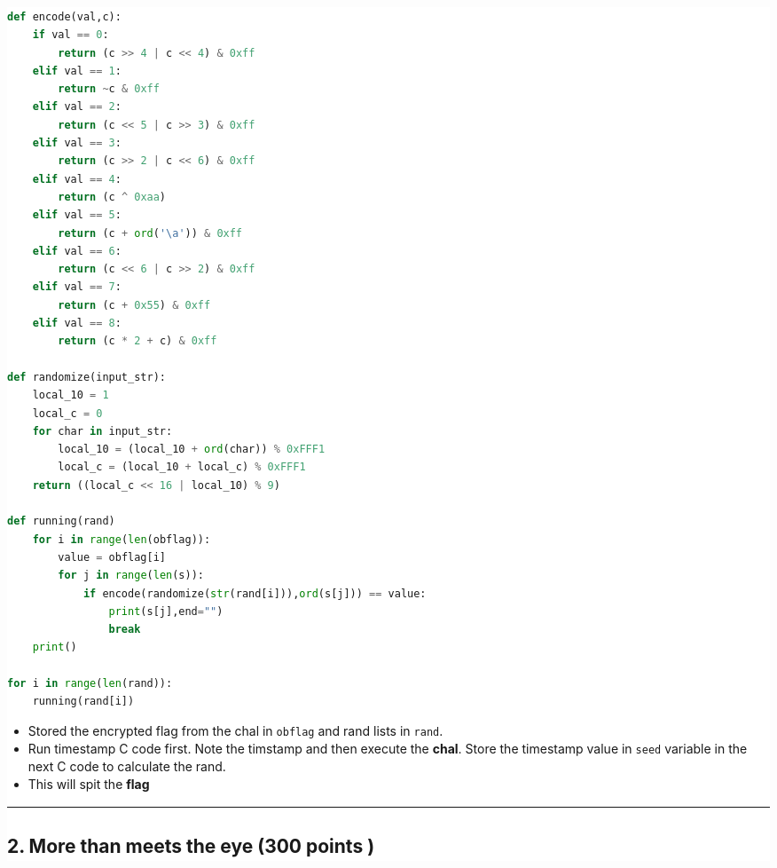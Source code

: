 ```python
def encode(val,c):
	if val == 0:
		return (c >> 4 | c << 4) & 0xff
	elif val == 1:
		return ~c & 0xff
	elif val == 2:
		return (c << 5 | c >> 3) & 0xff
	elif val == 3:
		return (c >> 2 | c << 6) & 0xff
	elif val == 4:
		return (c ^ 0xaa)
	elif val == 5:
		return (c + ord('\a')) & 0xff
	elif val == 6:
		return (c << 6 | c >> 2) & 0xff
	elif val == 7:
		return (c + 0x55) & 0xff
	elif val == 8:
		return (c * 2 + c) & 0xff

def randomize(input_str):
    local_10 = 1
    local_c = 0
    for char in input_str:
        local_10 = (local_10 + ord(char)) % 0xFFF1
        local_c = (local_10 + local_c) % 0xFFF1
    return ((local_c << 16 | local_10) % 9)

def running(rand)
	for i in range(len(obflag)):
		value = obflag[i]
		for j in range(len(s)):
			if encode(randomize(str(rand[i])),ord(s[j])) == value:
				print(s[j],end="")
				break
	print()

for i in range(len(rand)):
	running(rand[i])
```
* Stored the encrypted flag from the chal in `obflag` and rand lists in `rand`.
* Run timestamp C code first. Note the timstamp and then execute the **chal**. Store the timestamp value in `seed` variable in the next C code to calculate the rand. 
* This will spit the **flag**


---


## 2. More than meets the eye (300 points )
